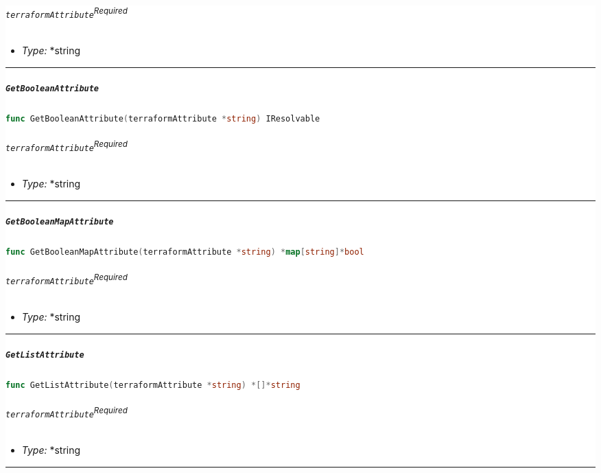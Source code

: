 ###### `terraformAttribute`<sup>Required</sup> <a name="terraformAttribute" id="@cdktf/provider-cloudflare.zeroTrustGatewaySettings.ZeroTrustGatewaySettings.getAnyMapAttribute.parameter.terraformAttribute"></a>

- *Type:* *string

---

##### `GetBooleanAttribute` <a name="GetBooleanAttribute" id="@cdktf/provider-cloudflare.zeroTrustGatewaySettings.ZeroTrustGatewaySettings.getBooleanAttribute"></a>

```go
func GetBooleanAttribute(terraformAttribute *string) IResolvable
```

###### `terraformAttribute`<sup>Required</sup> <a name="terraformAttribute" id="@cdktf/provider-cloudflare.zeroTrustGatewaySettings.ZeroTrustGatewaySettings.getBooleanAttribute.parameter.terraformAttribute"></a>

- *Type:* *string

---

##### `GetBooleanMapAttribute` <a name="GetBooleanMapAttribute" id="@cdktf/provider-cloudflare.zeroTrustGatewaySettings.ZeroTrustGatewaySettings.getBooleanMapAttribute"></a>

```go
func GetBooleanMapAttribute(terraformAttribute *string) *map[string]*bool
```

###### `terraformAttribute`<sup>Required</sup> <a name="terraformAttribute" id="@cdktf/provider-cloudflare.zeroTrustGatewaySettings.ZeroTrustGatewaySettings.getBooleanMapAttribute.parameter.terraformAttribute"></a>

- *Type:* *string

---

##### `GetListAttribute` <a name="GetListAttribute" id="@cdktf/provider-cloudflare.zeroTrustGatewaySettings.ZeroTrustGatewaySettings.getListAttribute"></a>

```go
func GetListAttribute(terraformAttribute *string) *[]*string
```

###### `terraformAttribute`<sup>Required</sup> <a name="terraformAttribute" id="@cdktf/provider-cloudflare.zeroTrustGatewaySettings.ZeroTrustGatewaySettings.getListAttribute.parameter.terraformAttribute"></a>

- *Type:* *string

---
